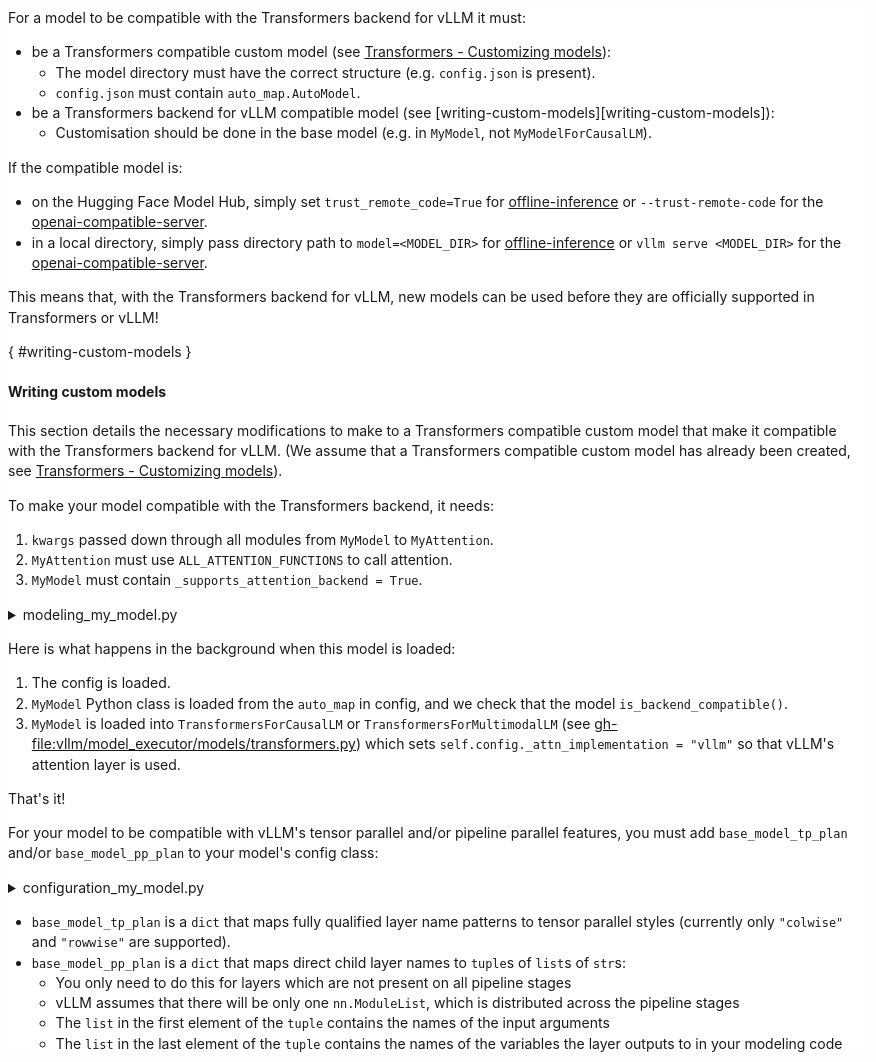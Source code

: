 For a model to be compatible with the Transformers backend for vLLM it must:

- be a Transformers compatible custom model (see [Transformers - Customizing models](https://huggingface.co/docs/transformers/en/custom_models)):
    - The model directory must have the correct structure (e.g. `config.json` is present).
    - `config.json` must contain `auto_map.AutoModel`.
- be a Transformers backend for vLLM compatible model (see [writing-custom-models][writing-custom-models]):
    - Customisation should be done in the base model (e.g. in `MyModel`, not `MyModelForCausalLM`).

If the compatible model is:

- on the Hugging Face Model Hub, simply set `trust_remote_code=True` for [offline-inference](../serving/offline_inference.md) or `--trust-remote-code` for the [openai-compatible-server](../serving/openai_compatible_server.md).
- in a local directory, simply pass directory path to `model=<MODEL_DIR>` for [offline-inference](../serving/offline_inference.md) or `vllm serve <MODEL_DIR>` for the [openai-compatible-server](../serving/openai_compatible_server.md).

This means that, with the Transformers backend for vLLM, new models can be used before they are officially supported in Transformers or vLLM!

[](){ #writing-custom-models }

#### Writing custom models

This section details the necessary modifications to make to a Transformers compatible custom model that make it compatible with the Transformers backend for vLLM. (We assume that a Transformers compatible custom model has already been created, see [Transformers - Customizing models](https://huggingface.co/docs/transformers/en/custom_models)).

To make your model compatible with the Transformers backend, it needs:

1. `kwargs` passed down through all modules from `MyModel` to `MyAttention`.
2. `MyAttention` must use `ALL_ATTENTION_FUNCTIONS` to call attention.
3. `MyModel` must contain `_supports_attention_backend = True`.

<details><summary>modeling_my_model.py</summary></details>

Here is what happens in the background when this model is loaded:

1. The config is loaded.
2. `MyModel` Python class is loaded from the `auto_map` in config, and we check that the model `is_backend_compatible()`.
3. `MyModel` is loaded into `TransformersForCausalLM` or `TransformersForMultimodalLM` (see <gh-file:vllm/model_executor/models/transformers.py>) which sets `self.config._attn_implementation = "vllm"` so that vLLM's attention layer is used.

That's it!

For your model to be compatible with vLLM's tensor parallel and/or pipeline parallel features, you must add `base_model_tp_plan` and/or `base_model_pp_plan` to your model's config class:

<details><summary>configuration_my_model.py</summary></details>

- `base_model_tp_plan` is a `dict` that maps fully qualified layer name patterns to tensor parallel styles (currently only `"colwise"` and `"rowwise"` are supported).
- `base_model_pp_plan` is a `dict` that maps direct child layer names to `tuple`s of `list`s of `str`s:
    - You only need to do this for layers which are not present on all pipeline stages
    - vLLM assumes that there will be only one `nn.ModuleList`, which is distributed across the pipeline stages
    - The `list` in the first element of the `tuple` contains the names of the input arguments
    - The `list` in the last element of the `tuple` contains the names of the variables the layer outputs to in your modeling code
